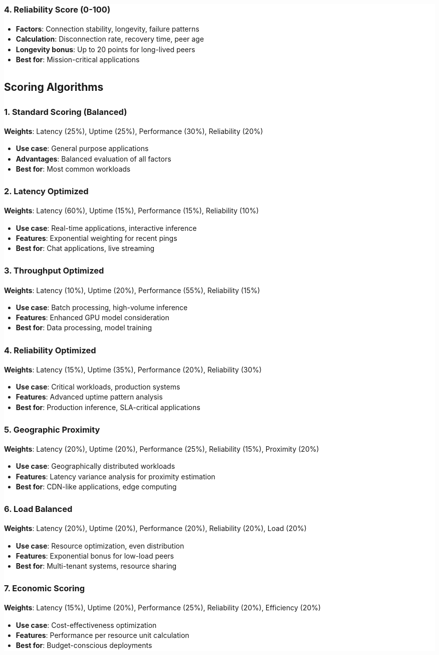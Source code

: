 ### 4. Reliability Score (0-100)
- **Factors**: Connection stability, longevity, failure patterns
- **Calculation**: Disconnection rate, recovery time, peer age
- **Longevity bonus**: Up to 20 points for long-lived peers
- **Best for**: Mission-critical applications

## Scoring Algorithms

### 1. Standard Scoring (Balanced)
**Weights**: Latency (25%), Uptime (25%), Performance (30%), Reliability (20%)
- **Use case**: General purpose applications
- **Advantages**: Balanced evaluation of all factors
- **Best for**: Most common workloads

### 2. Latency Optimized
**Weights**: Latency (60%), Uptime (15%), Performance (15%), Reliability (10%)
- **Use case**: Real-time applications, interactive inference
- **Features**: Exponential weighting for recent pings
- **Best for**: Chat applications, live streaming

### 3. Throughput Optimized
**Weights**: Latency (10%), Uptime (20%), Performance (55%), Reliability (15%)
- **Use case**: Batch processing, high-volume inference
- **Features**: Enhanced GPU model consideration
- **Best for**: Data processing, model training

### 4. Reliability Optimized
**Weights**: Latency (15%), Uptime (35%), Performance (20%), Reliability (30%)
- **Use case**: Critical workloads, production systems
- **Features**: Advanced uptime pattern analysis
- **Best for**: Production inference, SLA-critical applications

### 5. Geographic Proximity
**Weights**: Latency (20%), Uptime (20%), Performance (25%), Reliability (15%), Proximity (20%)
- **Use case**: Geographically distributed workloads
- **Features**: Latency variance analysis for proximity estimation
- **Best for**: CDN-like applications, edge computing

### 6. Load Balanced
**Weights**: Latency (20%), Uptime (20%), Performance (20%), Reliability (20%), Load (20%)
- **Use case**: Resource optimization, even distribution
- **Features**: Exponential bonus for low-load peers
- **Best for**: Multi-tenant systems, resource sharing

### 7. Economic Scoring
**Weights**: Latency (15%), Uptime (20%), Performance (25%), Reliability (20%), Efficiency (20%)
- **Use case**: Cost-effectiveness optimization
- **Features**: Performance per resource unit calculation
- **Best for**: Budget-conscious deployments
